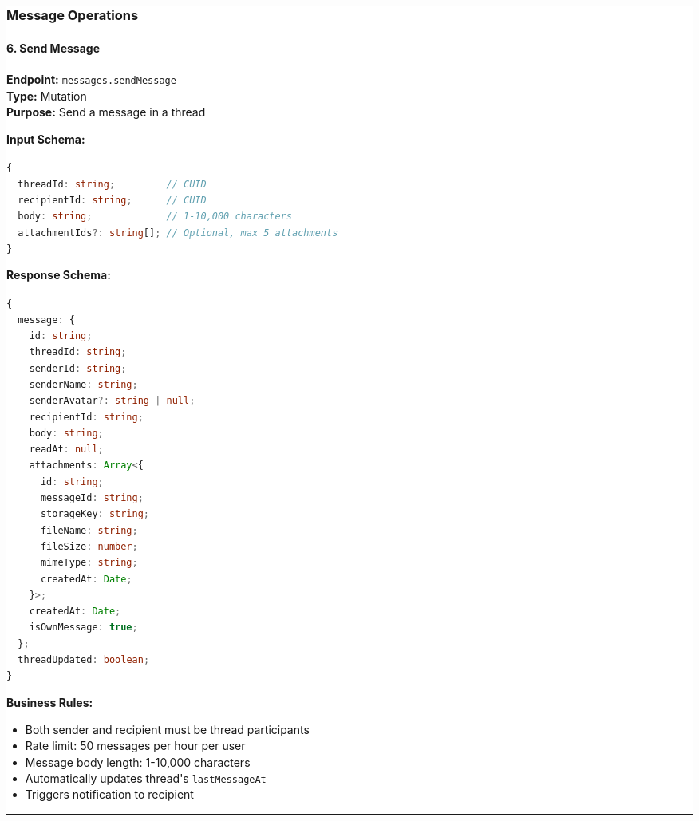 ### Message Operations

#### 6. Send Message
**Endpoint:** `messages.sendMessage`  
**Type:** Mutation  
**Purpose:** Send a message in a thread

**Input Schema:**
```typescript
{
  threadId: string;         // CUID
  recipientId: string;      // CUID
  body: string;             // 1-10,000 characters
  attachmentIds?: string[]; // Optional, max 5 attachments
}
```

**Response Schema:**
```typescript
{
  message: {
    id: string;
    threadId: string;
    senderId: string;
    senderName: string;
    senderAvatar?: string | null;
    recipientId: string;
    body: string;
    readAt: null;
    attachments: Array<{
      id: string;
      messageId: string;
      storageKey: string;
      fileName: string;
      fileSize: number;
      mimeType: string;
      createdAt: Date;
    }>;
    createdAt: Date;
    isOwnMessage: true;
  };
  threadUpdated: boolean;
}
```

**Business Rules:**
- Both sender and recipient must be thread participants
- Rate limit: 50 messages per hour per user
- Message body length: 1-10,000 characters
- Automatically updates thread's `lastMessageAt`
- Triggers notification to recipient

---
